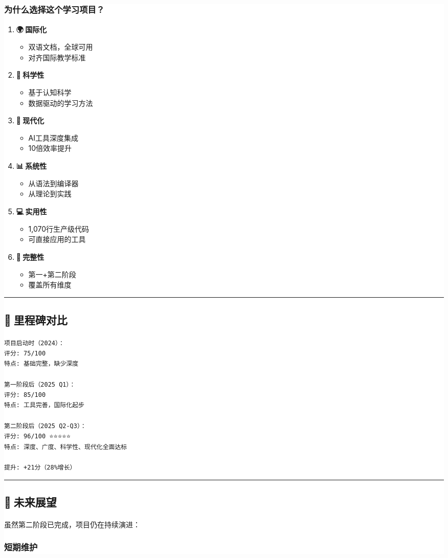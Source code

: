 ### 为什么选择这个学习项目？

1. **🌍 国际化**
   - 双语文档，全球可用
   - 对齐国际教学标准

2. **🔬 科学性**
   - 基于认知科学
   - 数据驱动的学习方法

3. **🤖 现代化**
   - AI工具深度集成
   - 10倍效率提升

4. **📊 系统性**
   - 从语法到编译器
   - 从理论到实践

5. **💻 实用性**
   - 1,070行生产级代码
   - 可直接应用的工具

6. **🎯 完整性**
   - 第一+第二阶段
   - 覆盖所有维度

---

## 🏅 里程碑对比

```text
项目启动时（2024）：
评分: 75/100
特点: 基础完整，缺少深度

第一阶段后（2025 Q1）：
评分: 85/100
特点: 工具完善，国际化起步

第二阶段后（2025 Q2-Q3）：
评分: 96/100 ⭐⭐⭐⭐⭐
特点: 深度、广度、科学性、现代化全面达标

提升: +21分（28%增长）
```

---

## 🚀 未来展望

虽然第二阶段已完成，项目仍在持续演进：

### 短期维护
